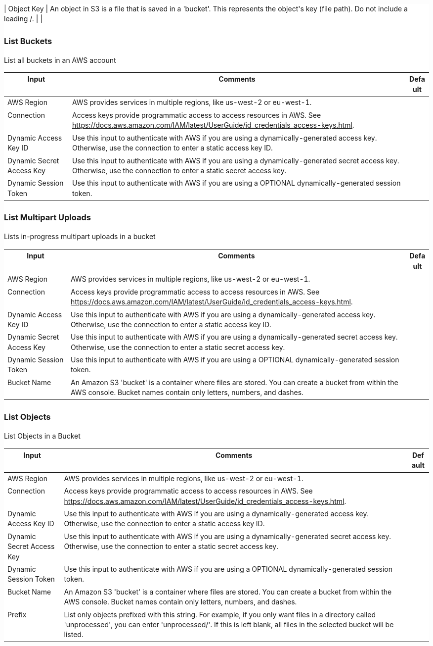 | Object Key                | An object in S3 is a file that is saved in a 'bucket'. This represents the object's key (file path). Do not include a leading /.                                          |         |

### List Buckets

List all buckets in an AWS account

| Input                     | Comments                                                                                                                                                               | Default |
| ------------------------- | ---------------------------------------------------------------------------------------------------------------------------------------------------------------------- | ------- |
| AWS Region                | AWS provides services in multiple regions, like us-west-2 or eu-west-1.                                                                                                |         |
| Connection                | Access keys provide programmatic access to access resources in AWS. See https://docs.aws.amazon.com/IAM/latest/UserGuide/id_credentials_access-keys.html.              |         |
| Dynamic Access Key ID     | Use this input to authenticate with AWS if you are using a dynamically-generated access key. Otherwise, use the connection to enter a static access key ID.            |         |
| Dynamic Secret Access Key | Use this input to authenticate with AWS if you are using a dynamically-generated secret access key. Otherwise, use the connection to enter a static secret access key. |         |
| Dynamic Session Token     | Use this input to authenticate with AWS if you are using a OPTIONAL dynamically-generated session token.                                                               |         |

### List Multipart Uploads

Lists in-progress multipart uploads in a bucket

| Input                     | Comments                                                                                                                                                                  | Default |
| ------------------------- | ------------------------------------------------------------------------------------------------------------------------------------------------------------------------- | ------- |
| AWS Region                | AWS provides services in multiple regions, like us-west-2 or eu-west-1.                                                                                                   |         |
| Connection                | Access keys provide programmatic access to access resources in AWS. See https://docs.aws.amazon.com/IAM/latest/UserGuide/id_credentials_access-keys.html.                 |         |
| Dynamic Access Key ID     | Use this input to authenticate with AWS if you are using a dynamically-generated access key. Otherwise, use the connection to enter a static access key ID.               |         |
| Dynamic Secret Access Key | Use this input to authenticate with AWS if you are using a dynamically-generated secret access key. Otherwise, use the connection to enter a static secret access key.    |         |
| Dynamic Session Token     | Use this input to authenticate with AWS if you are using a OPTIONAL dynamically-generated session token.                                                                  |         |
| Bucket Name               | An Amazon S3 'bucket' is a container where files are stored. You can create a bucket from within the AWS console. Bucket names contain only letters, numbers, and dashes. |         |

### List Objects

List Objects in a Bucket

| Input                     | Comments                                                                                                                                                                                                                    | Default |
| ------------------------- | --------------------------------------------------------------------------------------------------------------------------------------------------------------------------------------------------------------------------- | ------- |
| AWS Region                | AWS provides services in multiple regions, like us-west-2 or eu-west-1.                                                                                                                                                     |         |
| Connection                | Access keys provide programmatic access to access resources in AWS. See https://docs.aws.amazon.com/IAM/latest/UserGuide/id_credentials_access-keys.html.                                                                   |         |
| Dynamic Access Key ID     | Use this input to authenticate with AWS if you are using a dynamically-generated access key. Otherwise, use the connection to enter a static access key ID.                                                                 |         |
| Dynamic Secret Access Key | Use this input to authenticate with AWS if you are using a dynamically-generated secret access key. Otherwise, use the connection to enter a static secret access key.                                                      |         |
| Dynamic Session Token     | Use this input to authenticate with AWS if you are using a OPTIONAL dynamically-generated session token.                                                                                                                    |         |
| Bucket Name               | An Amazon S3 'bucket' is a container where files are stored. You can create a bucket from within the AWS console. Bucket names contain only letters, numbers, and dashes.                                                   |         |
| Prefix                    | List only objects prefixed with this string. For example, if you only want files in a directory called 'unprocessed', you can enter 'unprocessed/'. If this is left blank, all files in the selected bucket will be listed. |         |